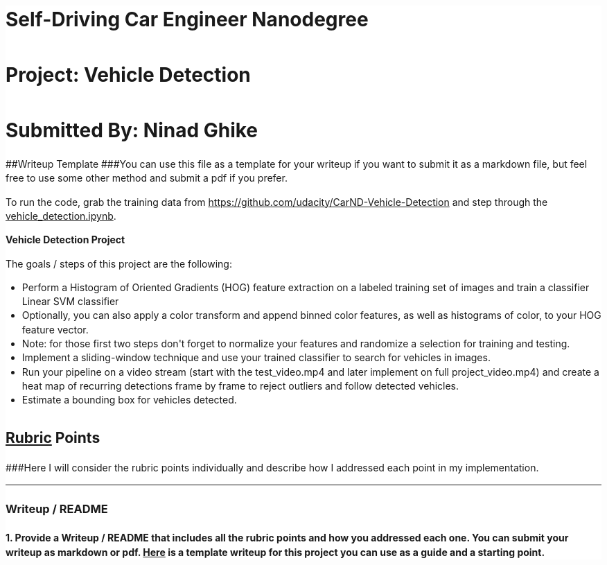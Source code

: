 # Self-Driving Car Engineer Nanodegree

# Project: Vehicle Detection

# Submitted By: Ninad Ghike


##Writeup Template
###You can use this file as a template for your writeup if you want to submit it as a markdown file, but feel free to use some other method and submit a pdf if you prefer.


To run the code, grab the training data from 
https://github.com/udacity/CarND-Vehicle-Detection and step through the [vehicle_detection.ipynb](https://github.com/nrghike/CarND-Vehicle-Detection/blob/master/vehicle_detection.ipynb).


[//]: # "Image References"
[image1]: ./output_images/Dataset_visualization.png
[image2]: ./output_images/Hog_feature_Visualization.png
[image3]: ./output_images/Heat_Map.png
[image4]: ./output_images/Feature_Vector_Normalization.png
[image5]: ./output_images/Sliding_window_Search.png


**Vehicle Detection Project**

The goals / steps of this project are the following:

* Perform a Histogram of Oriented Gradients (HOG) feature extraction on a labeled training set of images and train a classifier Linear SVM classifier
* Optionally, you can also apply a color transform and append binned color features, as well as histograms of color, to your HOG feature vector. 
* Note: for those first two steps don't forget to normalize your features and randomize a selection for training and testing.
* Implement a sliding-window technique and use your trained classifier to search for vehicles in images.
* Run your pipeline on a video stream (start with the test_video.mp4 and later implement on full project_video.mp4) and create a heat map of recurring detections frame by frame to reject outliers and follow detected vehicles.
* Estimate a bounding box for vehicles detected.


## [Rubric](https://review.udacity.com/#!/rubrics/513/view) Points
###Here I will consider the rubric points individually and describe how I addressed each point in my implementation.  

---
### Writeup / README

#### 1. Provide a Writeup / README that includes all the rubric points and how you addressed each one.  You can submit your writeup as markdown or pdf.  [Here](https://github.com/udacity/CarND-Vehicle-Detection/blob/master/writeup_template.md) is a template writeup for this project you can use as a guide and a starting point.  
